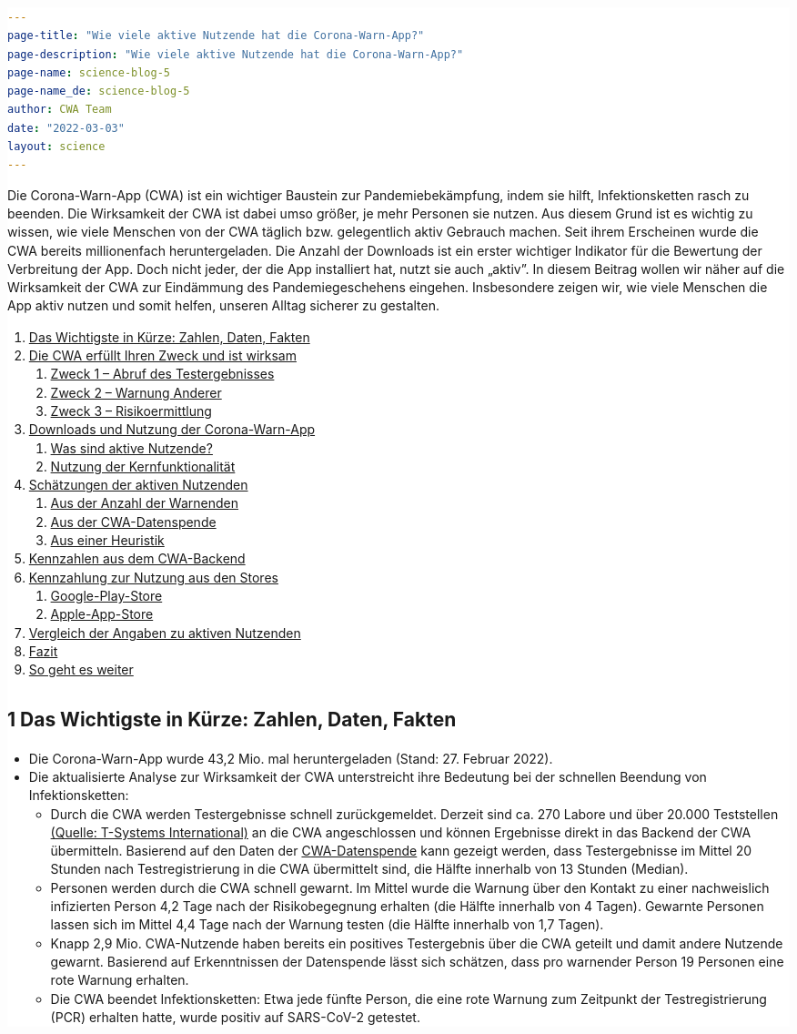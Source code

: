 ```yaml
---
page-title: "Wie viele aktive Nutzende hat die Corona-Warn-App?"
page-description: "Wie viele aktive Nutzende hat die Corona-Warn-App?"
page-name: science-blog-5
page-name_de: science-blog-5
author: CWA Team
date: "2022-03-03"
layout: science
---
```


Die Corona-Warn-App (CWA) ist ein wichtiger Baustein zur Pandemiebekämpfung, indem sie hilft, Infektionsketten rasch zu beenden. Die Wirksamkeit der CWA ist dabei umso größer, je mehr Personen sie nutzen. Aus diesem Grund ist es wichtig zu wissen, wie viele Menschen von der CWA täglich bzw. gelegentlich aktiv Gebrauch machen. Seit ihrem Erscheinen wurde die CWA bereits millionenfach heruntergeladen. Die Anzahl der Downloads ist ein erster wichtiger Indikator für die Bewertung der Verbreitung der App. Doch nicht jeder, der die App installiert hat, nutzt sie auch „aktiv”. In diesem Beitrag wollen wir näher auf die Wirksamkeit der CWA zur Eindämmung des Pandemiegeschehens eingehen. Insbesondere zeigen wir, wie viele Menschen die App aktiv nutzen und somit helfen, unseren Alltag sicherer zu gestalten.



1. [Das Wichtigste in Kürze: Zahlen, Daten, Fakten](#1-das-wichtigste-in-kürze-zahlen-daten-fakten)
2. [Die CWA erfüllt Ihren Zweck und ist wirksam](#2-die-cwa-erfüllt-ihren-zweck-und-ist-wirksam)
    1. [Zweck 1 – Abruf des Testergebnisses](#21-zweck-1--abruf-des-testergebnisses)
    2. [Zweck 2 – Warnung Anderer](#22-zweck-2--warnung-anderer)
    3. [Zweck 3 – Risikoermittlung](#23-zweck-3--warnung-anderer)
3. [Downloads und Nutzung der Corona-Warn-App](#3-downloads-und-nutzung-der-corona-warn-app)
    1. [Was sind aktive Nutzende?](#31-was-sind-aktive-nutzende)
    2. [Nutzung der Kernfunktionalität](#32-nutzung-der-kernfunktionalität)
4. [Schätzungen der aktiven Nutzenden](#4-schätzungen-der-aktiven-nutzenden)
    1. [Aus der Anzahl der Warnenden](#41-aus-der-anzahl-der-warnenden)
    2. [Aus der CWA-Datenspende](#42-aus-der-cwa-datenspende)
    3. [Aus einer Heuristik](#43-aus-einer-heuristik)
5. [Kennzahlen aus dem CWA-Backend](#5-kennzahlen-aus-dem-cwa-backend)
6. [Kennzahlung zur Nutzung aus den Stores](#6-kennzahlen-zur-nutzung-aus-den-stores)
    1. [Google-Play-Store](#61-google-play-store)
    2. [Apple-App-Store](#62-apple-app-store)
7. [Vergleich der Angaben zu aktiven Nutzenden](#7-vergleich-der-angaben-zu-aktiven-nutzenden)
8. [Fazit](#8-fazit)
9. [So geht es weiter](#9-so-geht-es-weiter)

## 1 Das Wichtigste in Kürze: Zahlen, Daten, Fakten

- Die Corona-Warn-App wurde 43,2 Mio. mal heruntergeladen (Stand: 27. Februar 2022).
- Die aktualisierte Analyse zur Wirksamkeit der CWA unterstreicht ihre Bedeutung bei der schnellen Beendung von Infektionsketten:
    - Durch die CWA werden Testergebnisse schnell zurückgemeldet. Derzeit sind ca. 270 Labore und über 20.000 Teststellen [(Quelle: T-Systems International)](https://dserver.bundestag.de/btd/20/004/2000431.pdf) an die CWA angeschlossen und können Ergebnisse direkt in das Backend der CWA übermitteln. Basierend auf den Daten der [CWA-Datenspende](../2021-10-15-science-blog-4/) kann gezeigt werden, dass Testergebnisse im Mittel 20 Stunden nach Testregistrierung in die CWA übermittelt sind, die Hälfte innerhalb von 13 Stunden (Median).
    - Personen werden durch die CWA schnell gewarnt. Im Mittel wurde die Warnung über den Kontakt zu einer nachweislich infizierten Person 4,2 Tage nach der Risikobegegnung erhalten (die Hälfte innerhalb von 4 Tagen). Gewarnte Personen lassen sich im Mittel 4,4 Tage nach der Warnung testen (die Hälfte innerhalb von 1,7 Tagen).
    - Knapp 2,9 Mio. CWA-Nutzende haben bereits ein positives Testergebnis über die CWA geteilt und damit andere Nutzende gewarnt. Basierend auf Erkenntnissen der Datenspende lässt sich schätzen, dass pro warnender Person 19 Personen eine rote Warnung erhalten.
    - Die CWA beendet Infektionsketten: Etwa jede fünfte Person, die eine rote Warnung zum Zeitpunkt der Testregistrierung (PCR) erhalten hatte, wurde positiv auf SARS-CoV-2 getestet.